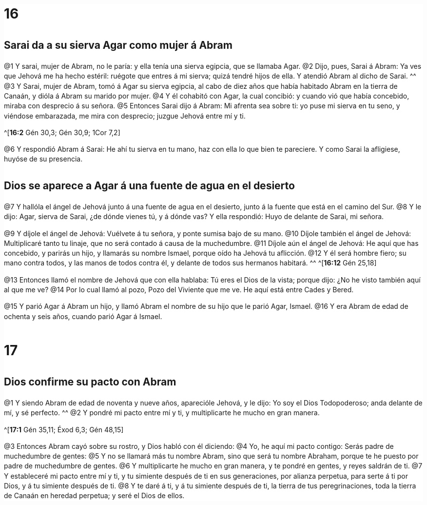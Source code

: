 # 16 
## Sarai da a su sierva Agar como mujer á Abram
@1 Y sarai, mujer de Abram, no le paría: y ella tenía una sierva egipcia, que se llamaba Agar. @2 Dijo, pues, Sarai á Abram: Ya ves que Jehová me ha hecho estéril: ruégote que entres á mi sierva; quizá tendré hijos de ella. Y atendió Abram al dicho de Sarai. ^^ @3 Y Sarai, mujer de Abram, tomó á Agar su sierva egipcia, al cabo de diez años que había habitado Abram en la tierra de Canaán, y dióla á Abram su marido por mujer. @4 Y él cohabitó con Agar, la cual concibió: y cuando vió que había concebido, miraba con desprecio á su señora. @5 Entonces Sarai dijo á Abram: Mi afrenta sea sobre ti: yo puse mi sierva en tu seno, y viéndose embarazada, me mira con desprecio; juzgue Jehová entre mí y ti. 

^[**16:2** Gén 30,3; Gén 30,9; 1Cor 7,2]

@6 Y respondió Abram á Sarai: He ahí tu sierva en tu mano, haz con ella lo que bien te pareciere. Y como Sarai la afligiese, huyóse de su presencia. 



## Dios se aparece a Agar á una fuente de agua en el desierto
@7 Y hallóla el ángel de Jehová junto á una fuente de agua en el desierto, junto á la fuente que está en el camino del Sur. @8 Y le dijo: Agar, sierva de Sarai, ¿de dónde vienes tú, y á dónde vas? Y ella respondió: Huyo de delante de Sarai, mi señora. 


@9 Y díjole el ángel de Jehová: Vuélvete á tu señora, y ponte sumisa bajo de su mano. @10 Díjole también el ángel de Jehová: Multiplicaré tanto tu linaje, que no será contado á causa de la muchedumbre. @11 Díjole aún el ángel de Jehová: He aquí que has concebido, y parirás un hijo, y llamarás su nombre Ismael, porque oído ha Jehová tu aflicción. @12 Y él será hombre fiero; su mano contra todos, y las manos de todos contra él, y delante de todos sus hermanos habitará. 
^^ 
^[**16:12** Gén 25,18]

@13 Entonces llamó el nombre de Jehová que con ella hablaba: Tú eres el Dios de la vista; porque dijo: ¿No he visto también aquí al que me ve? @14 Por lo cual llamó al pozo, Pozo del Viviente que me ve. He aquí está entre Cades y Bered. 


@15 Y parió Agar á Abram un hijo, y llamó Abram el nombre de su hijo que le parió Agar, Ismael. @16 Y era Abram de edad de ochenta y seis años, cuando parió Agar á Ismael. 

# 17 
## Dios confirme su pacto con Abram
@1 Y siendo Abram de edad de noventa y nueve años, aparecióle Jehová, y le dijo: Yo soy el Dios Todopoderoso; anda delante de mí, y sé perfecto. ^^ @2 Y pondré mi pacto entre mí y ti, y multiplicarte he mucho en gran manera. 

^[**17:1** Gén 35,11; Éxod 6,3; Gén 48,15]

@3 Entonces Abram cayó sobre su rostro, y Dios habló con él diciendo: @4 Yo, he aquí mi pacto contigo: Serás padre de muchedumbre de gentes: @5 Y no se llamará más tu nombre Abram, sino que será tu nombre Abraham, porque te he puesto por padre de muchedumbre de gentes. @6 Y multiplicarte he mucho en gran manera, y te pondré en gentes, y reyes saldrán de ti. @7 Y estableceré mi pacto entre mí y ti, y tu simiente después de ti en sus generaciones, por alianza perpetua, para serte á ti por Dios, y á tu simiente después de ti. @8 Y te daré á ti, y á tu simiente después de ti, la tierra de tus peregrinaciones, toda la tierra de Canaán en heredad perpetua; y seré el Dios de ellos. 
